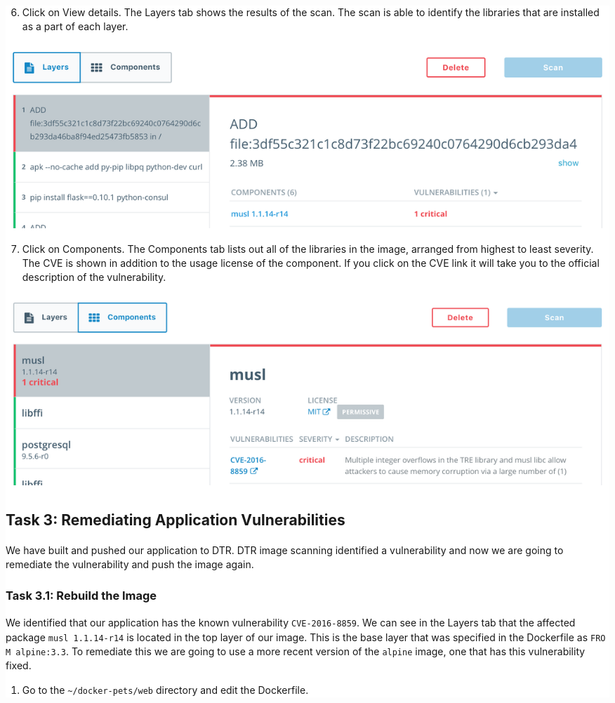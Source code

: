 6. Click on View details. The Layers tab shows the results of the scan. The scan is able to identify the libraries that are installed as a part of each layer.

![](images/layers.png) 

7. Click on Components. The Components tab lists out all of the libraries in the image, arranged from highest to least severity. The CVE is shown in addition to the usage license of the component. If you click on the CVE link it will take you to the official description of the vulnerability.

![](images/components.png) 

## <a name="task3"></a>Task 3: Remediating Application Vulnerabilities

We have built and pushed our application to DTR. DTR image scanning identified a vulnerability and now we are going to remediate the vulnerability and push the image again.

### <a name="Task 3.1"></a>Task 3.1: Rebuild the Image

We identified that our application has the known vulnerability `CVE-2016-8859`. We can see in the Layers tab that the affected package `musl 1.1.14-r14` is located in the top layer of our image. This is the base layer that was specified in the Dockerfile as `FROM alpine:3.3`. To remediate this we are going to use a more recent version of the `alpine` image, one that has this vulnerability fixed.

1. Go to the `~/docker-pets/web` directory and edit the Dockerfile.
